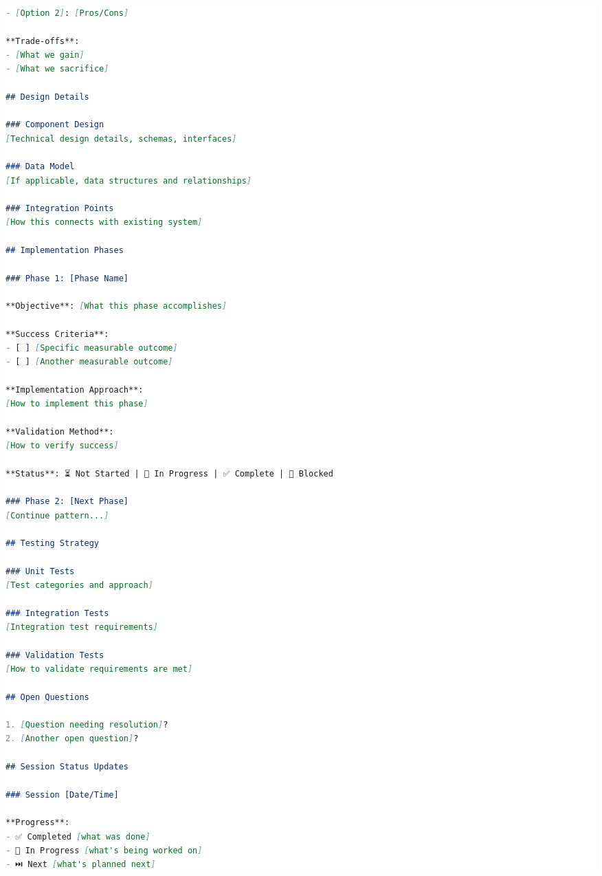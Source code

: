 ```markdown
- [Option 2]: [Pros/Cons]

**Trade-offs**:
- [What we gain]
- [What we sacrifice]

## Design Details

### Component Design
[Technical design details, schemas, interfaces]

### Data Model
[If applicable, data structures and relationships]

### Integration Points
[How this connects with existing system]

## Implementation Phases

### Phase 1: [Phase Name]

**Objective**: [What this phase accomplishes]

**Success Criteria**:
- [ ] [Specific measurable outcome]
- [ ] [Another measurable outcome]

**Implementation Approach**: 
[How to implement this phase]

**Validation Method**: 
[How to verify success]

**Status**: ⏳ Not Started | 🚧 In Progress | ✅ Complete | 🔴 Blocked

### Phase 2: [Next Phase]
[Continue pattern...]

## Testing Strategy

### Unit Tests
[Test categories and approach]

### Integration Tests
[Integration test requirements]

### Validation Tests
[How to validate requirements are met]

## Open Questions

1. [Question needing resolution]?
2. [Another open question]?

## Session Status Updates

### Session [Date/Time]

**Progress**:
- ✅ Completed [what was done]
- 🚧 In Progress [what's being worked on]
- ⏭️ Next [what's planned next]

```